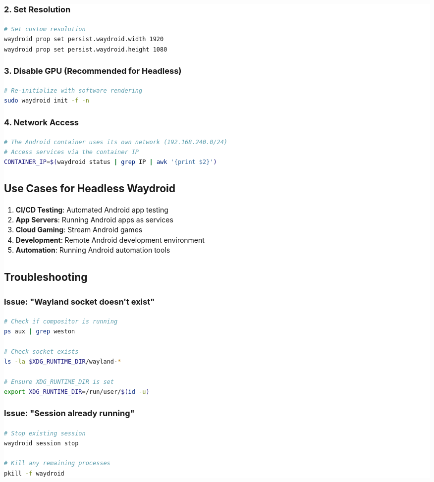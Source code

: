 ### 2. Set Resolution
```bash
# Set custom resolution
waydroid prop set persist.waydroid.width 1920
waydroid prop set persist.waydroid.height 1080
```

### 3. Disable GPU (Recommended for Headless)
```bash
# Re-initialize with software rendering
sudo waydroid init -f -n
```

### 4. Network Access
```bash
# The Android container uses its own network (192.168.240.0/24)
# Access services via the container IP
CONTAINER_IP=$(waydroid status | grep IP | awk '{print $2}')
```

## Use Cases for Headless Waydroid

1. **CI/CD Testing**: Automated Android app testing
2. **App Servers**: Running Android apps as services
3. **Cloud Gaming**: Stream Android games
4. **Development**: Remote Android development environment
5. **Automation**: Running Android automation tools

## Troubleshooting

### Issue: "Wayland socket doesn't exist"
```bash
# Check if compositor is running
ps aux | grep weston

# Check socket exists
ls -la $XDG_RUNTIME_DIR/wayland-*

# Ensure XDG_RUNTIME_DIR is set
export XDG_RUNTIME_DIR=/run/user/$(id -u)
```

### Issue: "Session already running"
```bash
# Stop existing session
waydroid session stop

# Kill any remaining processes
pkill -f waydroid
```

